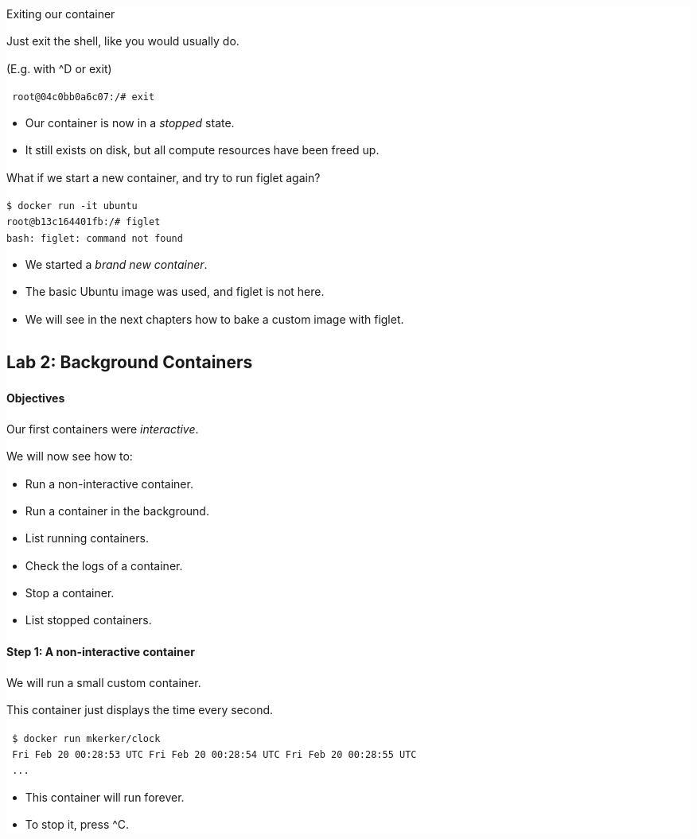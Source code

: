 Exiting our container

Just exit the shell, like you would usually do.

(E.g. with ^D or exit)
```
 root@04c0bb0a6c07:/# exit
```
-   Our container is now in a *stopped* state.

-   It still exists on disk, but all compute resources have been freed up.


What if we start a new container, and try to run figlet again?
```
$ docker run -it ubuntu 
root@b13c164401fb:/# figlet 
bash: figlet: command not found
```
-   We started a *brand new container*.

-   The basic Ubuntu image was used, and figlet is not here.

-   We will see in the next chapters how to bake a custom image with figlet.


## Lab 2: Background Containers

#### Objectives

Our first containers were *interactive*.

We will now see how to:

-   Run a non-interactive container.

-   Run a container in the background.

-   List running containers.

-   Check the logs of a container.

-   Stop a container.

-   List stopped containers.


#### Step 1: A non-interactive container

We will run a small custom container.

This container just displays the time every second.
```
 $ docker run mkerker/clock 
 Fri Feb 20 00:28:53 UTC Fri Feb 20 00:28:54 UTC Fri Feb 20 00:28:55 UTC
 ...
```
-   This container will run forever.

-   To stop it, press ^C.
